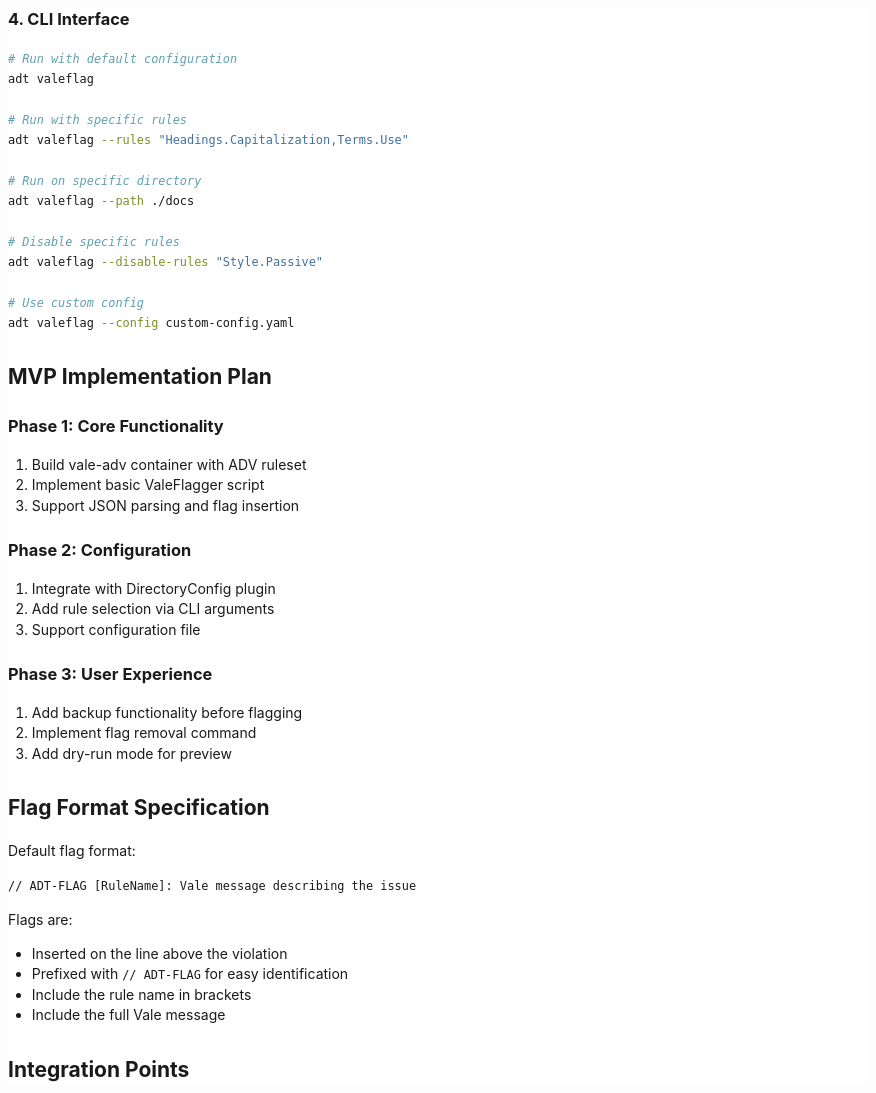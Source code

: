 ### 4. CLI Interface

````bash
# Run with default configuration
adt valeflag

# Run with specific rules
adt valeflag --rules "Headings.Capitalization,Terms.Use"

# Run on specific directory
adt valeflag --path ./docs

# Disable specific rules
adt valeflag --disable-rules "Style.Passive"

# Use custom config
adt valeflag --config custom-config.yaml
````

## MVP Implementation Plan

### Phase 1: Core Functionality
1. Build vale-adv container with ADV ruleset
2. Implement basic ValeFlagger script
3. Support JSON parsing and flag insertion

### Phase 2: Configuration
1. Integrate with DirectoryConfig plugin
2. Add rule selection via CLI arguments
3. Support configuration file

### Phase 3: User Experience
1. Add backup functionality before flagging
2. Implement flag removal command
3. Add dry-run mode for preview

## Flag Format Specification

Default flag format:
```adoc
// ADT-FLAG [RuleName]: Vale message describing the issue
```

Flags are:
- Inserted on the line above the violation
- Prefixed with `// ADT-FLAG` for easy identification
- Include the rule name in brackets
- Include the full Vale message

## Integration Points
